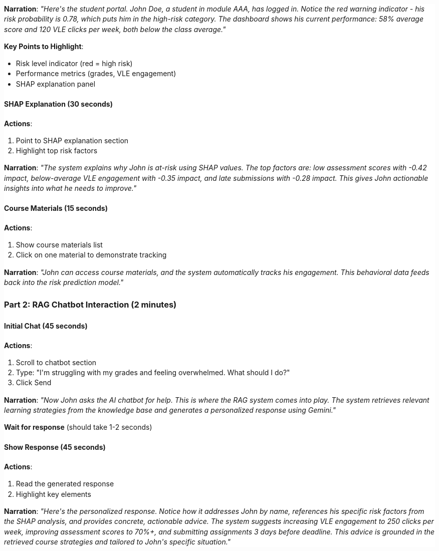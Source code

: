 **Narration**:
*"Here's the student portal. John Doe, a student in module AAA, has logged in. Notice the red warning indicator - his risk probability is 0.78, which puts him in the high-risk category. The dashboard shows his current performance: 58% average score and 120 VLE clicks per week, both below the class average."*

**Key Points to Highlight**:
- Risk level indicator (red = high risk)
- Performance metrics (grades, VLE engagement)
- SHAP explanation panel

#### SHAP Explanation (30 seconds)
**Actions**:
1. Point to SHAP explanation section
2. Highlight top risk factors

**Narration**:
*"The system explains why John is at-risk using SHAP values. The top factors are: low assessment scores with -0.42 impact, below-average VLE engagement with -0.35 impact, and late submissions with -0.28 impact. This gives John actionable insights into what he needs to improve."*

#### Course Materials (15 seconds)
**Actions**:
1. Show course materials list
2. Click on one material to demonstrate tracking

**Narration**:
*"John can access course materials, and the system automatically tracks his engagement. This behavioral data feeds back into the risk prediction model."*

### Part 2: RAG Chatbot Interaction (2 minutes)

#### Initial Chat (45 seconds)
**Actions**:
1. Scroll to chatbot section
2. Type: "I'm struggling with my grades and feeling overwhelmed. What should I do?"
3. Click Send

**Narration**:
*"Now John asks the AI chatbot for help. This is where the RAG system comes into play. The system retrieves relevant learning strategies from the knowledge base and generates a personalized response using Gemini."*

**Wait for response** (should take 1-2 seconds)

#### Show Response (45 seconds)
**Actions**:
1. Read the generated response
2. Highlight key elements

**Narration**:
*"Here's the personalized response. Notice how it addresses John by name, references his specific risk factors from the SHAP analysis, and provides concrete, actionable advice. The system suggests increasing VLE engagement to 250 clicks per week, improving assessment scores to 70%+, and submitting assignments 3 days before deadline. This advice is grounded in the retrieved course strategies and tailored to John's specific situation."*
